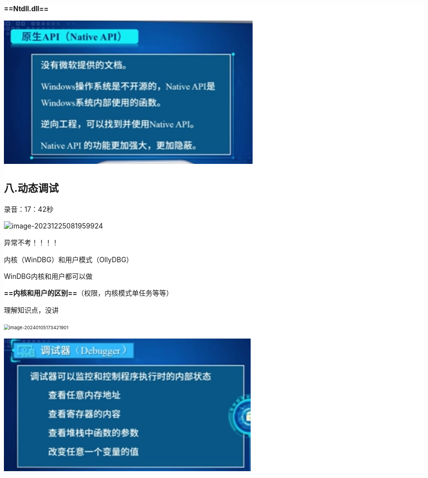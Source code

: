 **==Ntdll.dll==**

![image-20240105171643094](img/image-20240105171643094.png)



## 八.动态调试

录音：17：42秒

![image-20231225081959924](C:\Users\zyc13\AppData\Roaming\Typora\typora-user-images\image-20231225081959924.png)

异常不考！！！！



内核（WinDBG）和用户模式（OllyDBG）

WinDBG内核和用户都可以做

**==内核和用户的区别==**（权限，内核模式单任务等等）

理解知识点，没讲

<img src="img/image-20240105173421901.png" alt="image-20240105173421901" style="zoom:67%;" />

![image-20240105173751490](img/image-20240105173751490.png)
